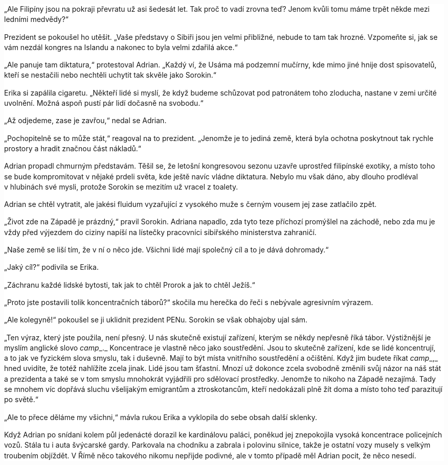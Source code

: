 „Ale Filipíny jsou na pokraji převratu už asi šedesát let. Tak proč to vadí zrovna teď? Jenom kvůli tomu máme trpět někde mezi ledními medvědy?“

Prezident se pokoušel ho utěšit. „Vaše představy o Sibiři jsou jen velmi přibližné, nebude to tam tak hrozné. Vzpomeňte si, jak se vám nezdál kongres na Islandu a nakonec to byla velmi zdařilá akce.“

„Ale panuje tam diktatura,“ protestoval Adrian. „Každý ví, že Usáma má podzemní mučírny, kde mimo jiné hnije dost spisovatelů, kteří se nestačili nebo nechtěli uchytit tak skvěle jako Sorokin.“

Erika si zapálila cigaretu. „Někteří lidé si myslí, že když budeme schůzovat pod patronátem toho zloducha, nastane v zemi určité uvolnění. Možná aspoň pustí pár lidí dočasně na svobodu.“

„Až odjedeme, zase je zavřou,“ nedal se Adrian.

„Pochopitelně se to může stát,“ reagoval na to prezident. „Jenomže je to jediná země, která byla ochotna poskytnout tak rychle prostory a hradit značnou část nákladů.“

Adrian propadl chmurným představám. Těšil se, že letošní kongresovou sezonu uzavře uprostřed filipínské exotiky, a místo toho se bude kompromitovat v nějaké prdeli světa, kde ještě navíc vládne diktatura. Nebylo mu však dáno, aby dlouho prodléval v hlubinách své mysli, protože Sorokin se mezitím už vracel z toalety.

Adrian se chtěl vytratit, ale jakési fluidum vyzařující z vysokého muže s černým vousem jej zase zatlačilo zpět.

„Život zde na Západě je prázdný,“ pravil Sorokin. Adriana napadlo, zda tyto teze příchozí promýšlel na záchodě, nebo zda mu je vždy před výjezdem do ciziny napíší na lístečky pracovníci sibiřského ministerstva zahraničí.

„Naše země se liší tím, že v ní o něco jde. Všichni lidé mají společný cíl a to je dává dohromady.“

„Jaký cíl?“ podivila se Erika.

„Záchranu každé lidské bytosti, tak jak to chtěl Prorok a jak to chtěl Ježíš.“

„Proto jste postavili tolik koncentračních táborů?“ skočila mu herečka do řeči s nebývale agresivním výrazem.

„Ale kolegyně!“ pokoušel se ji uklidnit prezident PENu. Sorokin se však obhajoby ujal sám.

„Ten výraz, který jste použila, není přesný. U nás skutečně existují zařízení, kterým se někdy nepřesně říká tábor. Výstižnější je myslím anglické slovo _camp__._ Koncentrace je vlastně něco jako soustředění. Jsou to skutečně zařízení, kde se lidé koncentrují, a to jak ve fyzickém slova smyslu, tak i duševně. Mají to být místa vnitřního soustředění a očištění. Když jim budete říkat _camp__,_ hned uvidíte, že totéž nahlížíte zcela jinak. Lidé jsou tam šťastní. Mnozí už dokonce zcela svobodně změnili svůj názor na náš stát a prezidenta a také se v tom smyslu mnohokrát vyjádřili pro sdělovací prostředky. Jenomže to nikoho na Západě nezajímá. Tady se mnohem víc dopřává sluchu všelijakým emigrantům a ztroskotancům, kteří nedokázali plně žít doma a místo toho teď parazitují po světě.“

„Ale to přece děláme my všichni,“ mávla rukou Erika a vyklopila do sebe obsah další sklenky.

</section>

<section>

Když Adrian po snídani kolem půl jedenácté dorazil ke kardinálovu paláci, poněkud jej znepokojila vysoká koncentrace policejních vozů. Stála tu i auta švýcarské gardy. Parkovala na chodníku a zabrala i polovinu silnice, takže je ostatní vozy musely s velkým troubením objíždět. V Římě něco takového nikomu nepřijde podivné, ale v tomto případě měl Adrian pocit, že něco nesedí.
